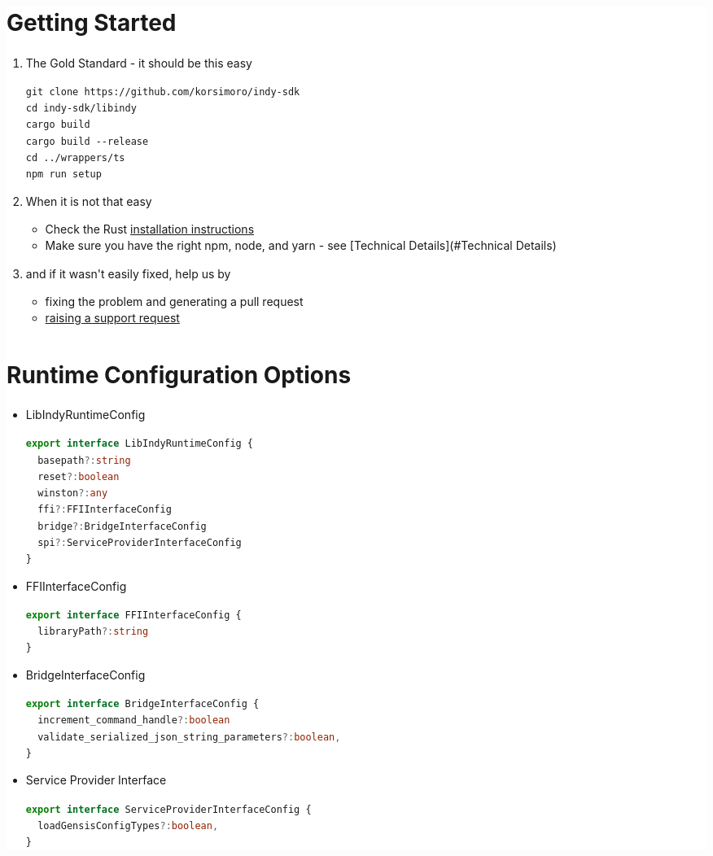 # Getting Started

1. The Gold Standard - it should be this easy
	```
	git clone https://github.com/korsimoro/indy-sdk
	cd indy-sdk/libindy
	cargo build
	cargo build --release
	cd ../wrappers/ts
	npm run setup
	```

2. When it is not that easy
	- Check the Rust [installation instructions](../../README.md)
	- Make sure you have the right npm, node, and yarn - see [Technical Details](#Technical Details)


3. and if it wasn't easily fixed, help us by
	- fixing the problem and generating a pull request
	- [raising a support request](WHAT-LINK-GOES-HERE?)


# Runtime Configuration Options

* LibIndyRuntimeConfig
	```ts
	export interface LibIndyRuntimeConfig {
	  basepath?:string
	  reset?:boolean
	  winston?:any
	  ffi?:FFIInterfaceConfig
	  bridge?:BridgeInterfaceConfig
	  spi?:ServiceProviderInterfaceConfig
	}
	```
* FFIInterfaceConfig
	```ts
	export interface FFIInterfaceConfig {
	  libraryPath?:string
	}
	```

* BridgeInterfaceConfig
	```ts
	export interface BridgeInterfaceConfig {
	  increment_command_handle?:boolean
	  validate_serialized_json_string_parameters?:boolean,
	}
	```

* Service Provider Interface
	```ts
	export interface ServiceProviderInterfaceConfig {
	  loadGensisConfigTypes?:boolean,
	}
	```
